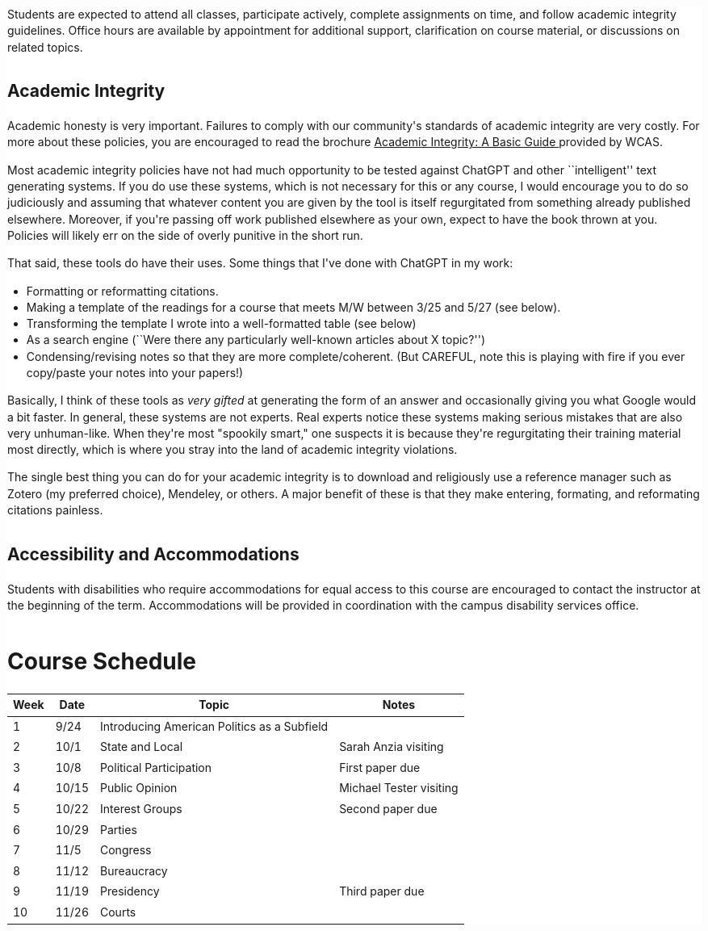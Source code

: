 Students are expected to attend all classes, participate actively, complete assignments on time, and follow academic integrity guidelines. Office hours are available by appointment for additional support, clarification on course material, or discussions on related topics.

## Academic Integrity

Academic honesty is very important. Failures to comply with our community's standards of academic integrity are very costly. For more about these policies, you are encouraged to read the brochure [Academic Integrity: A Basic Guide ](https://weinberg.northwestern.edu/undergraduate/courses-registration-grades/integrity/) provided by WCAS. 

Most academic integrity policies have not had much opportunity to be tested against ChatGPT and other ``intelligent'' text generating systems. If you do use these systems, which is not necessary for this or any course, I would encourage you to do so judiciously and assuming that whatever content you are given by the tool is itself regurgitated from something already published elsewhere. Moreover, if you're passing off work published elsewhere as your own, expect to have the book thrown at you. Policies will likely err on the side of overly punitive in the short run. 

That said, these tools do have their uses. Some things that I've done with ChatGPT in my work:

- Formatting or reformatting citations. 
- Making a template of the readings for a course that meets M/W between 3/25 and 5/27 (see below).
- Transforming the template I wrote into a well-formatted table (see below)
- As a search engine (``Were there any particularly well-known articles about X topic?'')
- Condensing/revising notes so that they are more complete/coherent. (But CAREFUL, note this is playing with fire if you ever copy/paste your notes into your papers!)

Basically, I think of these tools as _very gifted_ at generating the form of an answer and occasionally giving you what Google would a bit faster. In general, these systems are not experts. Real experts notice these systems making serious mistakes that are also very unhuman-like. When they're most "spookily smart," one suspects it is because they're regurgitating their training material most directly, which is where you stray into the land of academic integrity violations. 

The single best thing you can do for your academic integrity is to download and religiously use a reference manager such as Zotero (my preferred choice), Mendeley, or others. A major benefit of these is that they make entering, formating, and reformating citations painless.

## Accessibility and Accommodations

Students with disabilities who require accommodations for equal access to this course are encouraged to contact the instructor at the beginning of the term. Accommodations will be provided in coordination with the campus disability services office.

# Course Schedule 


| Week | Date  | Topic                                        | Notes                          |
|------|-------|----------------------------------------------|--------------------------------|
| 1    | 9/24  | Introducing American Politics as a Subfield  |                                |
| 2    | 10/1  | State and Local                              | Sarah Anzia visiting           |
| 3    | 10/8  | Political Participation                      | First paper due                |
| 4    | 10/15 | Public Opinion                               | Michael Tester visiting        |
| 5    | 10/22 | Interest Groups                              | Second paper due               |
| 6    | 10/29 | Parties                                      |                                |
| 7    | 11/5  | Congress                                     |                                |
| 8    | 11/12 | Bureaucracy                                  |                                |
| 9    | 11/19 | Presidency                                   | Third paper due                |
| 10   | 11/26 | Courts                                       |                                |
